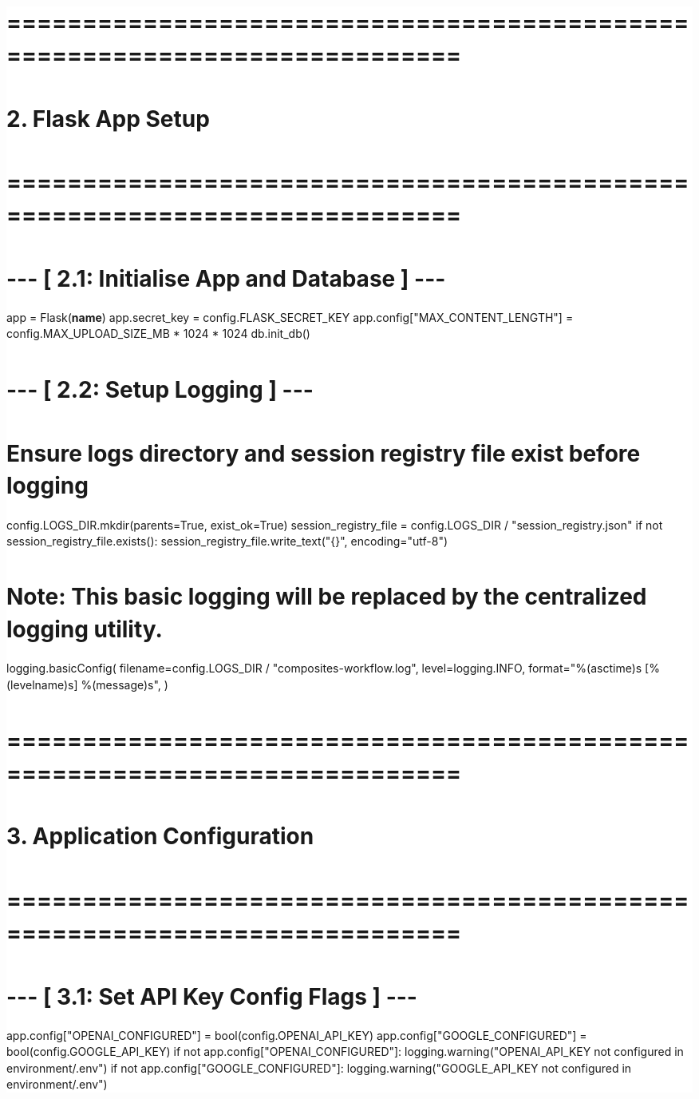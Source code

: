 
# ===========================================================================
# 2. Flask App Setup
# ===========================================================================

# --- [ 2.1: Initialise App and Database ] ---
app = Flask(__name__)
app.secret_key = config.FLASK_SECRET_KEY
app.config["MAX_CONTENT_LENGTH"] = config.MAX_UPLOAD_SIZE_MB * 1024 * 1024
db.init_db()

# --- [ 2.2: Setup Logging ] ---
# Ensure logs directory and session registry file exist before logging
config.LOGS_DIR.mkdir(parents=True, exist_ok=True)
session_registry_file = config.LOGS_DIR / "session_registry.json"
if not session_registry_file.exists():
    session_registry_file.write_text("{}", encoding="utf-8")

# Note: This basic logging will be replaced by the centralized logging utility.
logging.basicConfig(
    filename=config.LOGS_DIR / "composites-workflow.log",
    level=logging.INFO,
    format="%(asctime)s [%(levelname)s] %(message)s",
)


# ===========================================================================
# 3. Application Configuration
# ===========================================================================

# --- [ 3.1: Set API Key Config Flags ] ---
app.config["OPENAI_CONFIGURED"] = bool(config.OPENAI_API_KEY)
app.config["GOOGLE_CONFIGURED"] = bool(config.GOOGLE_API_KEY)
if not app.config["OPENAI_CONFIGURED"]:
    logging.warning("OPENAI_API_KEY not configured in environment/.env")
if not app.config["GOOGLE_CONFIGURED"]:
    logging.warning("GOOGLE_API_KEY not configured in environment/.env")
